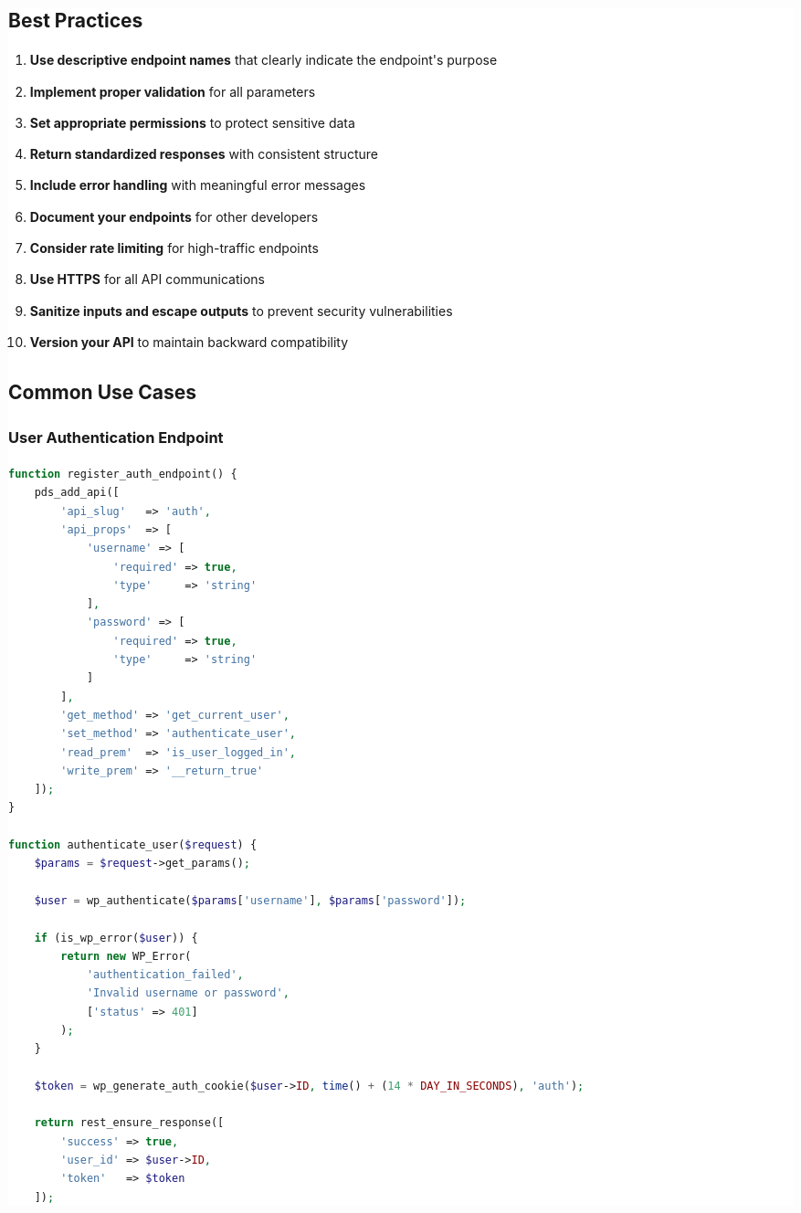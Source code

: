 ## Best Practices

1. **Use descriptive endpoint names** that clearly indicate the endpoint's purpose

2. **Implement proper validation** for all parameters

3. **Set appropriate permissions** to protect sensitive data

4. **Return standardized responses** with consistent structure

5. **Include error handling** with meaningful error messages

6. **Document your endpoints** for other developers

7. **Consider rate limiting** for high-traffic endpoints

8. **Use HTTPS** for all API communications

9. **Sanitize inputs and escape outputs** to prevent security vulnerabilities

10. **Version your API** to maintain backward compatibility

## Common Use Cases

### User Authentication Endpoint

```php
function register_auth_endpoint() {
    pds_add_api([
        'api_slug'   => 'auth',
        'api_props'  => [
            'username' => [
                'required' => true,
                'type'     => 'string'
            ],
            'password' => [
                'required' => true,
                'type'     => 'string'
            ]
        ],
        'get_method' => 'get_current_user',
        'set_method' => 'authenticate_user',
        'read_prem'  => 'is_user_logged_in',
        'write_prem' => '__return_true'
    ]);
}

function authenticate_user($request) {
    $params = $request->get_params();
    
    $user = wp_authenticate($params['username'], $params['password']);
    
    if (is_wp_error($user)) {
        return new WP_Error(
            'authentication_failed',
            'Invalid username or password',
            ['status' => 401]
        );
    }
    
    $token = wp_generate_auth_cookie($user->ID, time() + (14 * DAY_IN_SECONDS), 'auth');
    
    return rest_ensure_response([
        'success' => true,
        'user_id' => $user->ID,
        'token'   => $token
    ]);
```